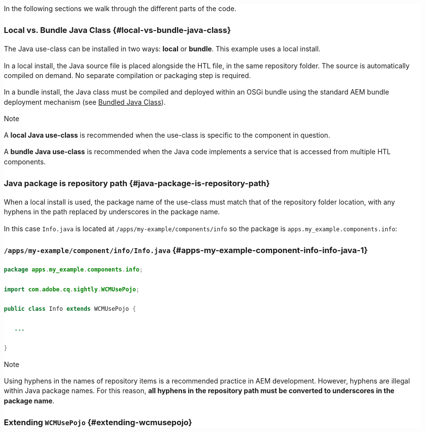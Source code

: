 In the following sections we walk through the different parts of the code.

### Local vs. Bundle Java Class {#local-vs-bundle-java-class}

The Java use-class can be installed in two ways: **local** or **bundle**. This example uses a local install.

In a local install, the Java source file is placed alongside the HTL file, in the same repository folder. The source is automatically compiled on demand. No separate compilation or packaging step is required.

In a bundle install, the Java class must be compiled and deployed within an OSGi bundle using the standard AEM bundle deployment mechanism (see [Bundled Java Class](#bundled-java-class)).

>[!NOTE]
>
>A **local Java use-class** is recommended when the use-class is specific to the component in question.
>
>A **bundle Java use-class** is recommended when the Java code implements a service that is accessed from multiple HTL components.

### Java package is repository path {#java-package-is-repository-path}

When a local install is used, the package name of the use-class must match that of the repository folder location, with any hyphens in the path replaced by underscores in the package name.

In this case `Info.java` is located at `/apps/my-example/components/info` so the package is `apps.my_example.components.info`:

### `/apps/my-example/component/info/Info.java` {#apps-my-example-component-info-info-java-1}

```java
package apps.my_example.components.info;

import com.adobe.cq.sightly.WCMUsePojo;

public class Info extends WCMUsePojo {

   ...

}
```

>[!NOTE]
>
>Using hyphens in the names of repository items is a recommended practice in AEM development. However, hyphens are illegal within Java package names. For this reason, **all hyphens in the repository path must be converted to underscores in the package name**.

### Extending `WCMUsePojo` {#extending-wcmusepojo}
